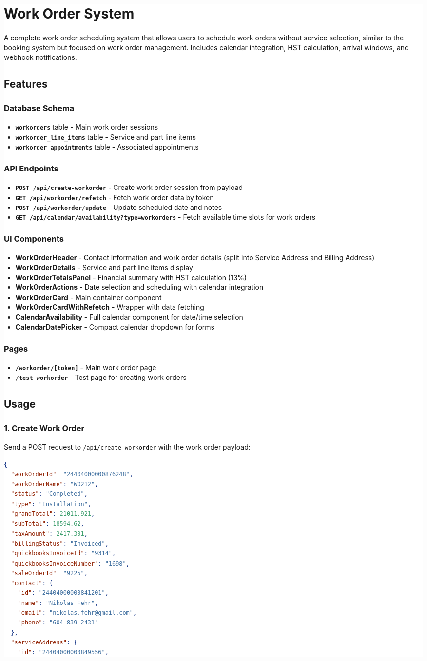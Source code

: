# Work Order System

A complete work order scheduling system that allows users to schedule work orders without service selection, similar to the booking system but focused on work order management. Includes calendar integration, HST calculation, arrival windows, and webhook notifications.

## Features

### Database Schema
- **`workorders`** table - Main work order sessions
- **`workorder_line_items`** table - Service and part line items
- **`workorder_appointments`** table - Associated appointments

### API Endpoints
- **`POST /api/create-workorder`** - Create work order session from payload
- **`GET /api/workorder/refetch`** - Fetch work order data by token
- **`POST /api/workorder/update`** - Update scheduled date and notes
- **`GET /api/calendar/availability?type=workorders`** - Fetch available time slots for work orders

### UI Components
- **WorkOrderHeader** - Contact information and work order details (split into Service Address and Billing Address)
- **WorkOrderDetails** - Service and part line items display
- **WorkOrderTotalsPanel** - Financial summary with HST calculation (13%)
- **WorkOrderActions** - Date selection and scheduling with calendar integration
- **WorkOrderCard** - Main container component
- **WorkOrderCardWithRefetch** - Wrapper with data fetching
- **CalendarAvailability** - Full calendar component for date/time selection
- **CalendarDatePicker** - Compact calendar dropdown for forms

### Pages
- **`/workorder/[token]`** - Main work order page
- **`/test-workorder`** - Test page for creating work orders

## Usage

### 1. Create Work Order
Send a POST request to `/api/create-workorder` with the work order payload:

```json
{
  "workOrderId": "24404000000876248",
  "workOrderName": "WO212",
  "status": "Completed",
  "type": "Installation",
  "grandTotal": 21011.921,
  "subTotal": 18594.62,
  "taxAmount": 2417.301,
  "billingStatus": "Invoiced",
  "quickbooksInvoiceId": "9314",
  "quickbooksInvoiceNumber": "1698",
  "saleOrderId": "9225",
  "contact": {
    "id": "24404000000841201",
    "name": "Nikolas Fehr",
    "email": "nikolas.fehr@gmail.com",
    "phone": "604-839-2431"
  },
  "serviceAddress": {
    "id": "24404000000849556",
```